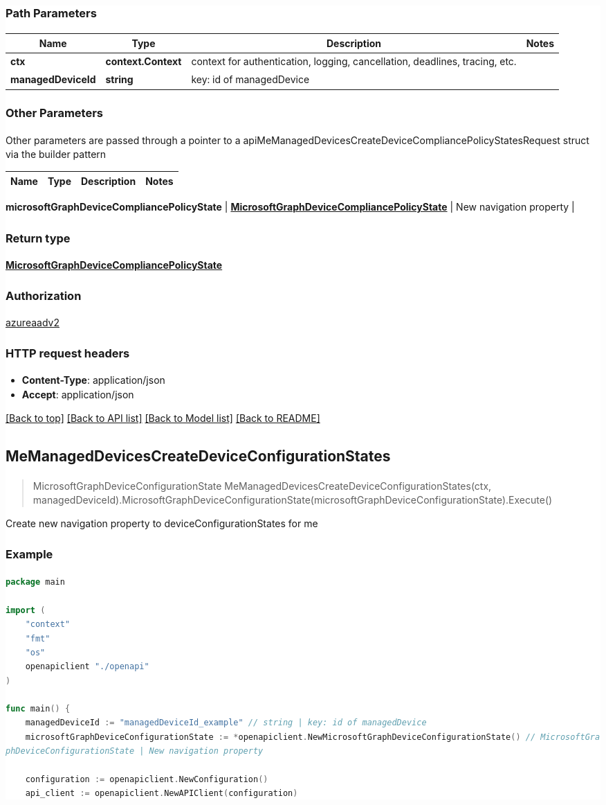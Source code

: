 ### Path Parameters


Name | Type | Description  | Notes
------------- | ------------- | ------------- | -------------
**ctx** | **context.Context** | context for authentication, logging, cancellation, deadlines, tracing, etc.
**managedDeviceId** | **string** | key: id of managedDevice | 

### Other Parameters

Other parameters are passed through a pointer to a apiMeManagedDevicesCreateDeviceCompliancePolicyStatesRequest struct via the builder pattern


Name | Type | Description  | Notes
------------- | ------------- | ------------- | -------------

 **microsoftGraphDeviceCompliancePolicyState** | [**MicrosoftGraphDeviceCompliancePolicyState**](MicrosoftGraphDeviceCompliancePolicyState.md) | New navigation property | 

### Return type

[**MicrosoftGraphDeviceCompliancePolicyState**](MicrosoftGraphDeviceCompliancePolicyState.md)

### Authorization

[azureaadv2](../README.md#azureaadv2)

### HTTP request headers

- **Content-Type**: application/json
- **Accept**: application/json

[[Back to top]](#) [[Back to API list]](../README.md#documentation-for-api-endpoints)
[[Back to Model list]](../README.md#documentation-for-models)
[[Back to README]](../README.md)


## MeManagedDevicesCreateDeviceConfigurationStates

> MicrosoftGraphDeviceConfigurationState MeManagedDevicesCreateDeviceConfigurationStates(ctx, managedDeviceId).MicrosoftGraphDeviceConfigurationState(microsoftGraphDeviceConfigurationState).Execute()

Create new navigation property to deviceConfigurationStates for me



### Example

```go
package main

import (
    "context"
    "fmt"
    "os"
    openapiclient "./openapi"
)

func main() {
    managedDeviceId := "managedDeviceId_example" // string | key: id of managedDevice
    microsoftGraphDeviceConfigurationState := *openapiclient.NewMicrosoftGraphDeviceConfigurationState() // MicrosoftGraphDeviceConfigurationState | New navigation property

    configuration := openapiclient.NewConfiguration()
    api_client := openapiclient.NewAPIClient(configuration)
```